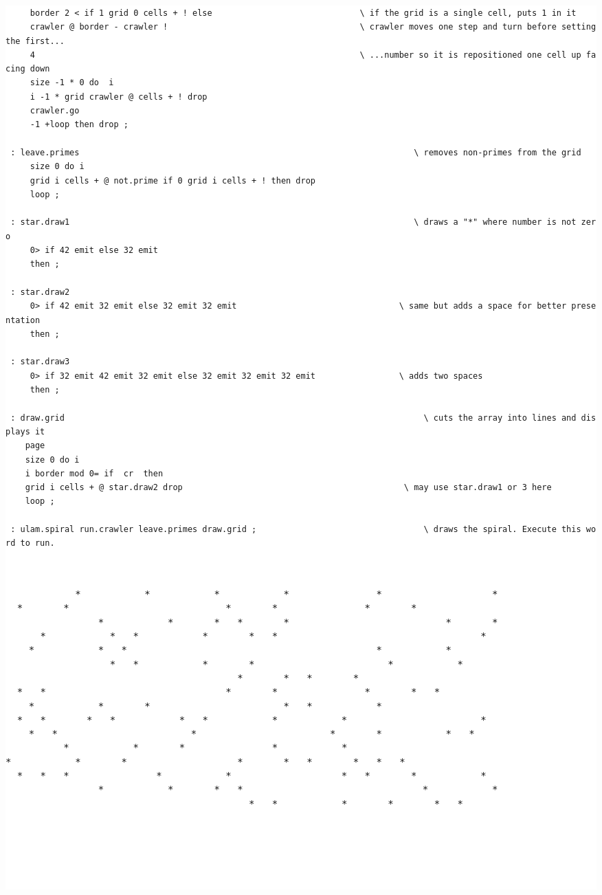 ```forth
	 border 2 < if 1 grid 0 cells + ! else                              \ if the grid is a single cell, puts 1 in it
	 crawler @ border - crawler !	                                    \ crawler moves one step and turn before setting the first...
	 4                                                                  \ ...number so it is repositioned one cell up facing down
  	 size -1 * 0 do  i
	 i -1 * grid crawler @ cells + ! drop
	 crawler.go
	 -1 +loop then drop ;

 : leave.primes                                                                    \ removes non-primes from the grid
	 size 0 do i
	 grid i cells + @ not.prime if 0 grid i cells + ! then drop
	 loop ;

 : star.draw1                                                                      \ draws a "*" where number is not zero
	 0> if 42 emit else 32 emit
	 then ;

 : star.draw2
	 0> if 42 emit 32 emit else 32 emit 32 emit                                 \ same but adds a space for better presentation
	 then ;

 : star.draw3
	 0> if 32 emit 42 emit 32 emit else 32 emit 32 emit 32 emit                 \ adds two spaces
	 then ;

 : draw.grid                                                                         \ cuts the array into lines and displays it
	page
	size 0 do i
	i border mod 0= if  cr  then
	grid i cells + @ star.draw2 drop                                             \ may use star.draw1 or 3 here
	loop ;

 : ulam.spiral run.crawler leave.primes draw.grid ;                                  \ draws the spiral. Execute this word to run.

```

<pre style="height:60ex;overflow:scroll">


            *           *           *           *               *                   *
  *       *                           *       *               *       *
                *           *       *   *       *                           *       *
      *           *   *           *       *   *                                   *
    *           *   *                                           *           *
                  *   *           *       *                       *           *
                                        *       *   *       *
  *   *                               *       *               *       *   *
    *           *       *                       *   *           *
  *   *       *   *           *   *           *           *                       *
    *   *                       *                       *       *           *   *
          *           *       *               *           *
*           *       *                   *       *   *       *   *   *
  *   *   *               *           *                   *   *       *           *
                *           *       *   *                               *           *
                                          *   *           *       *       *   *